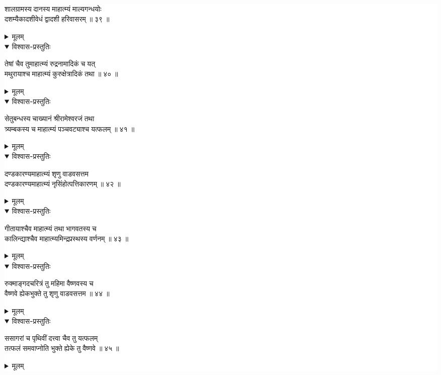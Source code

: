 शालग्रामस्य दानस्य माहात्म्यं माल्यगन्धयोः  
दशम्यैकादशीवेधं द्वादशी हरिवासरम् ॥ ३९ ॥
</details>

<details><summary>मूलम्</summary></details>



<details open><summary>विश्वास-प्रस्तुतिः</summary>

तेषां चैव तुमाहात्म्यं रुद्रनामादिकं च यत्  
मथुरायाश्च माहात्म्यं कुरुक्षेत्रादिकं तथा ॥ ४० ॥
</details>

<details><summary>मूलम्</summary></details>



<details open><summary>विश्वास-प्रस्तुतिः</summary>

सेतुबन्धस्य चाख्यानं श्रीरामेश्वरजं तथा  
त्र्यम्बकस्य च माहात्म्यं पञ्चवट्याश्च यत्फलम् ॥ ४१ ॥
</details>

<details><summary>मूलम्</summary></details>



<details open><summary>विश्वास-प्रस्तुतिः</summary>

दण्डकारण्यमाहात्म्यं शृणु वाडवसत्तम  
दण्डकारण्यमाहात्म्यं नृसिंहोत्पत्तिकारणम् ॥ ४२ ॥
</details>

<details><summary>मूलम्</summary></details>



<details open><summary>विश्वास-प्रस्तुतिः</summary>

गीतायाश्चैव माहात्म्यं तथा भागवतस्य च  
कालिन्द्याश्चैव माहात्म्यमिन्द्रप्रस्थस्य वर्णनम् ॥ ४३ ॥
</details>

<details><summary>मूलम्</summary></details>



<details open><summary>विश्वास-प्रस्तुतिः</summary>

रुक्माङ्गदचरित्रं तु महिमा वैष्णवस्य च  
वैष्णवे ह्येकभुक्ते तु शृणु वाडवसत्तम ॥ ४४ ॥
</details>

<details><summary>मूलम्</summary></details>



<details open><summary>विश्वास-प्रस्तुतिः</summary>

ससागरां च पृथिवीं दत्त्वा चैव तु यत्फलम्  
तत्फलं समवाप्नोति भुक्ते ह्येके तु वैष्णवे ॥ ४५ ॥
</details>

<details><summary>मूलम्</summary></details>
